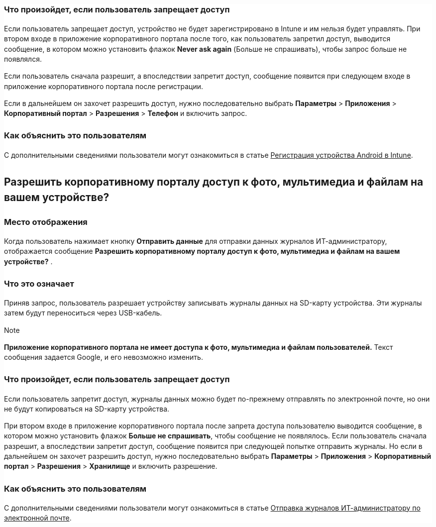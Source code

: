 ### <a name="what-happens-if-users-deny-access"></a>Что произойдет, если пользователь запрещает доступ
Если пользователь запрещает доступ, устройство не будет зарегистрировано в Intune и им нельзя будет управлять. При втором входе в приложение корпоративного портала после того, как пользователь запретил доступ, выводится сообщение, в котором можно установить флажок **Never ask again** (Больше не спрашивать), чтобы запрос больше не появлялся.

Если пользователь сначала разрешит, а впоследствии запретит доступ, сообщение появится при следующем входе в приложение корпоративного портала после регистрации.

Если в дальнейшем он захочет разрешить доступ, нужно последовательно выбрать **Параметры** > **Приложения** > **Корпоративный портал** > **Разрешения** > **Телефон** и включить запрос.

### <a name="how-to-explain-this-to-your-users"></a>Как объяснить это пользователям
С дополнительными сведениями пользователи могут ознакомиться в статье [Регистрация устройства Android в Intune](/intune-user-help/enroll-device-android-company-portal).  

## <a name="allow-company-portal-to-access-photos-media-and-files-on-your-device"></a>Разрешить корпоративному порталу доступ к фото, мультимедиа и файлам на вашем устройстве?

### <a name="where-it-appears"></a>Место отображения
Когда пользователь нажимает кнопку **Отправить данные** для отправки данных журналов ИТ-администратору, отображается сообщение **Разрешить корпоративному порталу доступ к фото, мультимедиа и файлам на вашем устройстве?** .

### <a name="what-it-means"></a>Что это означает
Приняв запрос, пользователь разрешает устройству записывать журналы данных на SD-карту устройства. Эти журналы затем будут переноситься через USB-кабель.   

> [!NOTE]
> **Приложение корпоративного портала не имеет доступа к фото, мультимедиа и файлам пользователей.** Текст сообщения задается Google, и его невозможно изменить.

### <a name="what-happens-if-users-deny-access"></a>Что произойдет, если пользователь запрещает доступ
Если пользователь запретит доступ, журналы данных можно будет по-прежнему отправлять по электронной почте, но они не будут копироваться на SD-карту устройства.

При втором входе в приложение корпоративного портала после запрета доступа пользователю выводится сообщение, в котором можно установить флажок **Больше не спрашивать**, чтобы сообщение не появлялось. Если пользователь сначала разрешит, а впоследствии запретит доступ, сообщение появится при следующей попытке отправить журналы. Но если в дальнейшем он захочет разрешить доступ, нужно последовательно выбрать **Параметры** > **Приложения** > **Корпоративный портал** > **Разрешения** > **Хранилище** и включить разрешение.


### <a name="how-to-explain-this-to-your-users"></a>Как объяснить это пользователям
С дополнительными сведениями пользователи могут ознакомиться в статье [Отправка журналов ИТ-администратору по электронной почте](/intune-user-help/send-logs-to-your-it-admin-by-email-android). 
